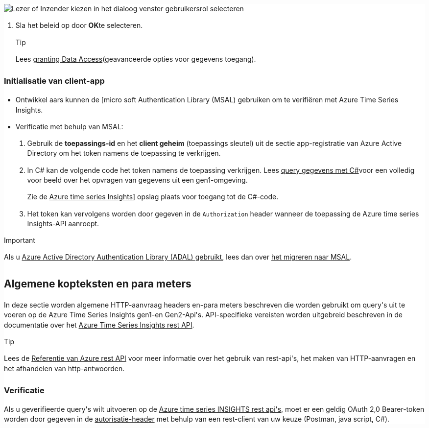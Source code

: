    [![Lezer of Inzender kiezen in het dialoog venster gebruikersrol selecteren](media/authentication-and-authorization/time-series-insights-data-access-policies-select-role.png)](media/authentication-and-authorization/time-series-insights-data-access-policies-select-role.png#lightbox)

1. Sla het beleid op door **OK**te selecteren.

   > [!TIP]
   > Lees [granting Data Access](./time-series-insights-data-access.md)(geavanceerde opties voor gegevens toegang).

### <a name="client-app-initialization"></a>Initialisatie van client-app

* Ontwikkel aars kunnen de [micro soft Authentication Library (MSAL) gebruiken om te verifiëren met Azure Time Series Insights.

* Verificatie met behulp van MSAL:

   1. Gebruik de **toepassings-id** en het **client geheim** (toepassings sleutel) uit de sectie app-registratie van Azure Active Directory om het token namens de toepassing te verkrijgen.

   1. In C# kan de volgende code het token namens de toepassing verkrijgen. Lees [query gegevens met C#](time-series-insights-query-data-csharp.md)voor een volledig voor beeld over het opvragen van gegevens uit een gen1-omgeving.

        Zie de [Azure time series Insights](https://github.com/Azure-Samples/Azure-Time-Series-Insights/blob/master/gen1-sample/csharp-tsi-gen1-sample/Program.cs)] opslag plaats voor toegang tot de C#-code.

   1. Het token kan vervolgens worden door gegeven in de `Authorization` header wanneer de toepassing de Azure time series Insights-API aanroept.

> [!IMPORTANT]
> Als u [Azure Active Directory Authentication Library (ADAL) gebruikt,](https://docs.microsoft.com/azure/active-directory/azuread-dev/active-directory-authentication-libraries) lees dan over [het migreren naar MSAL](https://docs.microsoft.com/azure/active-directory/develop/msal-net-migration).

## <a name="common-headers-and-parameters"></a>Algemene kopteksten en para meters

In deze sectie worden algemene HTTP-aanvraag headers en-para meters beschreven die worden gebruikt om query's uit te voeren op de Azure Time Series Insights gen1-en Gen2-Api's. API-specifieke vereisten worden uitgebreid beschreven in de documentatie over het [Azure Time Series Insights rest API](https://docs.microsoft.com/rest/api/time-series-insights/).

> [!TIP]
> Lees de [Referentie van Azure rest API](https://docs.microsoft.com/rest/api/azure/) voor meer informatie over het gebruik van rest-api's, het maken van HTTP-aanvragen en het afhandelen van http-antwoorden.

### <a name="authentication"></a>Verificatie

Als u geverifieerde query's wilt uitvoeren op de [Azure time series INSIGHTS rest api's](https://docs.microsoft.com/rest/api/time-series-insights/), moet er een geldig OAuth 2,0 Bearer-token worden door gegeven in de [autorisatie-header](/rest/api/apimanagement/2019-12-01/authorizationserver/createorupdate) met behulp van een rest-client van uw keuze (Postman, java script, C#).
